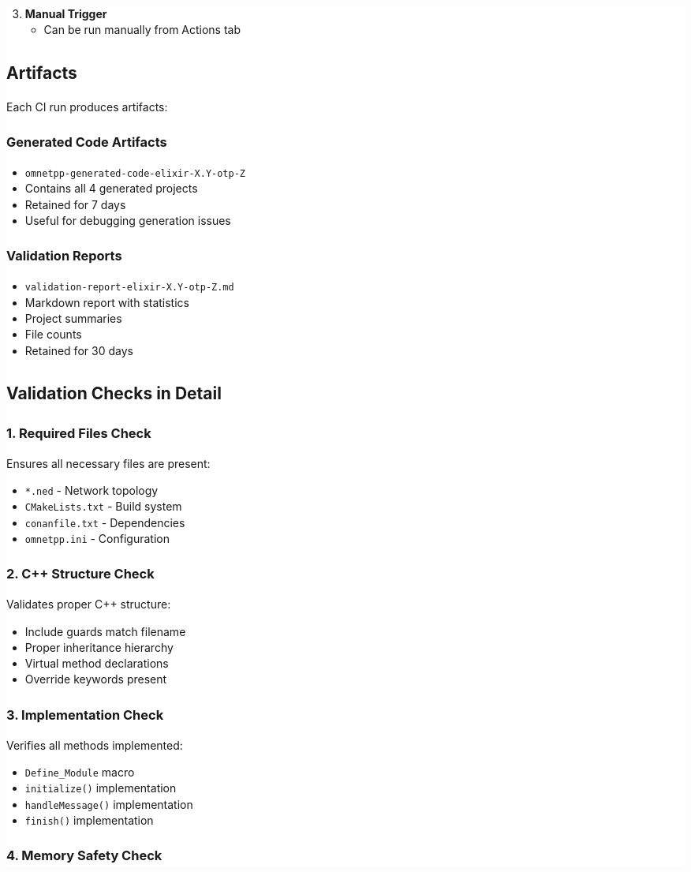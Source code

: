 3. **Manual Trigger**
   - Can be run manually from Actions tab

## Artifacts

Each CI run produces artifacts:

### Generated Code Artifacts

- `omnetpp-generated-code-elixir-X.Y-otp-Z`
- Contains all 4 generated projects
- Retained for 7 days
- Useful for debugging generation issues

### Validation Reports

- `validation-report-elixir-X.Y-otp-Z.md`
- Markdown report with statistics
- Project summaries
- File counts
- Retained for 30 days

## Validation Checks in Detail

### 1. Required Files Check

Ensures all necessary files are present:

- `*.ned` - Network topology
- `CMakeLists.txt` - Build system
- `conanfile.txt` - Dependencies
- `omnetpp.ini` - Configuration

### 2. C++ Structure Check

Validates proper C++ structure:

- Include guards match filename
- Proper inheritance hierarchy
- Virtual method declarations
- Override keywords present

### 3. Implementation Check

Verifies all methods implemented:

- `Define_Module` macro
- `initialize()` implementation
- `handleMessage()` implementation
- `finish()` implementation

### 4. Memory Safety Check
